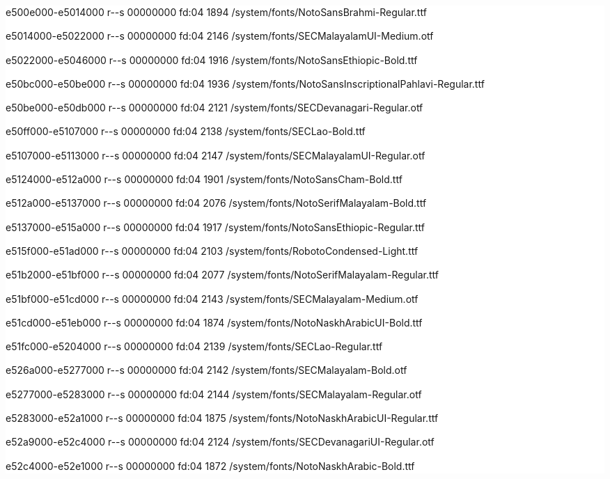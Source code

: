 e500e000-e5014000 r--s 00000000 fd:04 1894                               /system/fonts/NotoSansBrahmi-Regular.ttf

e5014000-e5022000 r--s 00000000 fd:04 2146                               /system/fonts/SECMalayalamUI-Medium.otf

e5022000-e5046000 r--s 00000000 fd:04 1916                               /system/fonts/NotoSansEthiopic-Bold.ttf

e50bc000-e50be000 r--s 00000000 fd:04 1936                               /system/fonts/NotoSansInscriptionalPahlavi-Regular.ttf

e50be000-e50db000 r--s 00000000 fd:04 2121                               /system/fonts/SECDevanagari-Regular.otf

e50ff000-e5107000 r--s 00000000 fd:04 2138                               /system/fonts/SECLao-Bold.ttf

e5107000-e5113000 r--s 00000000 fd:04 2147                               /system/fonts/SECMalayalamUI-Regular.otf

e5124000-e512a000 r--s 00000000 fd:04 1901                               /system/fonts/NotoSansCham-Bold.ttf

e512a000-e5137000 r--s 00000000 fd:04 2076                               /system/fonts/NotoSerifMalayalam-Bold.ttf

e5137000-e515a000 r--s 00000000 fd:04 1917                               /system/fonts/NotoSansEthiopic-Regular.ttf

e515f000-e51ad000 r--s 00000000 fd:04 2103                               /system/fonts/RobotoCondensed-Light.ttf

e51b2000-e51bf000 r--s 00000000 fd:04 2077                               /system/fonts/NotoSerifMalayalam-Regular.ttf

e51bf000-e51cd000 r--s 00000000 fd:04 2143                               /system/fonts/SECMalayalam-Medium.otf

e51cd000-e51eb000 r--s 00000000 fd:04 1874                               /system/fonts/NotoNaskhArabicUI-Bold.ttf

e51fc000-e5204000 r--s 00000000 fd:04 2139                               /system/fonts/SECLao-Regular.ttf

e526a000-e5277000 r--s 00000000 fd:04 2142                               /system/fonts/SECMalayalam-Bold.otf

e5277000-e5283000 r--s 00000000 fd:04 2144                               /system/fonts/SECMalayalam-Regular.otf

e5283000-e52a1000 r--s 00000000 fd:04 1875                               /system/fonts/NotoNaskhArabicUI-Regular.ttf

e52a9000-e52c4000 r--s 00000000 fd:04 2124                               /system/fonts/SECDevanagariUI-Regular.otf

e52c4000-e52e1000 r--s 00000000 fd:04 1872                               /system/fonts/NotoNaskhArabic-Bold.ttf
